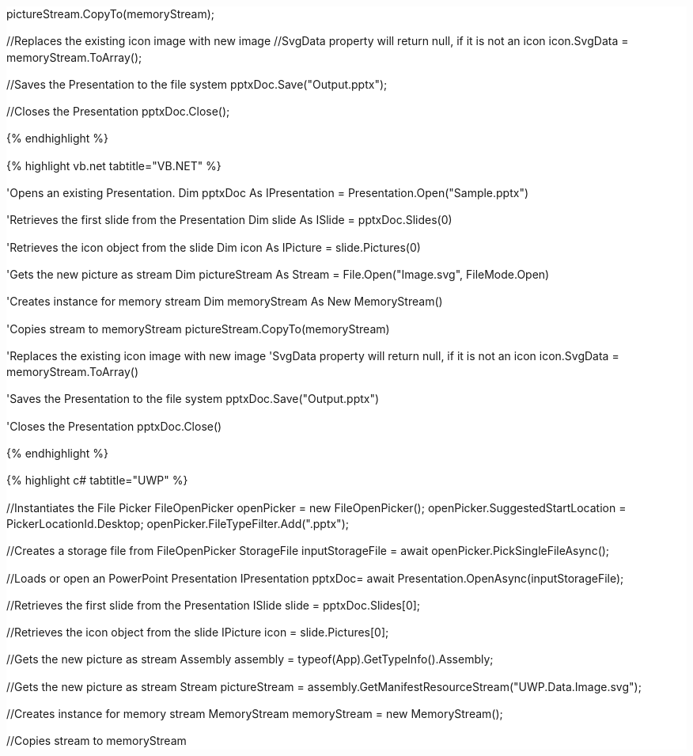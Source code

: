 pictureStream.CopyTo(memoryStream);

//Replaces the existing icon image with new image
//SvgData property will return null, if it is not an icon
icon.SvgData = memoryStream.ToArray();

//Saves the Presentation to the file system
pptxDoc.Save("Output.pptx");

//Closes the Presentation
pptxDoc.Close();

{% endhighlight %}

{% highlight vb.net tabtitle="VB.NET" %}

'Opens an existing Presentation.
Dim pptxDoc As IPresentation = Presentation.Open("Sample.pptx")

'Retrieves the first slide from the Presentation
Dim slide As ISlide = pptxDoc.Slides(0)

'Retrieves the icon object from the slide
Dim icon As IPicture = slide.Pictures(0)

'Gets the new picture as stream
Dim pictureStream As Stream = File.Open("Image.svg", FileMode.Open)

'Creates instance for memory stream
Dim memoryStream As New MemoryStream()

'Copies stream to memoryStream
pictureStream.CopyTo(memoryStream)

'Replaces the existing icon image with new image
'SvgData property will return null, if it is not an icon
icon.SvgData = memoryStream.ToArray()

'Saves the Presentation to the file system
pptxDoc.Save("Output.pptx")

'Closes the Presentation
pptxDoc.Close()

{% endhighlight %}

{% highlight c# tabtitle="UWP" %}

//Instantiates the File Picker
FileOpenPicker openPicker = new FileOpenPicker();
openPicker.SuggestedStartLocation = PickerLocationId.Desktop;
openPicker.FileTypeFilter.Add(".pptx");

//Creates a storage file from FileOpenPicker
StorageFile inputStorageFile = await openPicker.PickSingleFileAsync();

//Loads or open an PowerPoint Presentation
IPresentation pptxDoc= await Presentation.OpenAsync(inputStorageFile);

//Retrieves the first slide from the Presentation
ISlide slide = pptxDoc.Slides[0];

//Retrieves the icon object from the slide
IPicture icon = slide.Pictures[0];

//Gets the new picture as stream
Assembly assembly = typeof(App).GetTypeInfo().Assembly;

//Gets the new picture as stream
Stream pictureStream = assembly.GetManifestResourceStream("UWP.Data.Image.svg");

//Creates instance for memory stream
MemoryStream memoryStream = new MemoryStream();

//Copies stream to memoryStream